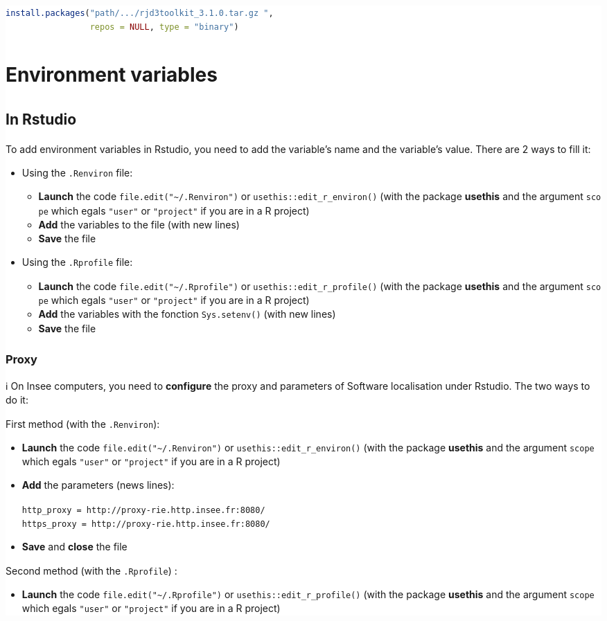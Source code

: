 ``` r
install.packages("path/.../rjd3toolkit_3.1.0.tar.gz ",
                 repos = NULL, type = "binary")
```

# Environment variables

## In Rstudio

To add environment variables in Rstudio, you need to add the variable’s
name and the variable’s value. There are 2 ways to fill it:

- Using the `.Renviron` file:

  - **Launch** the code `file.edit("~/.Renviron")` or
    `usethis::edit_r_environ()` (with the package **usethis** and the
    argument `scope` which egals `"user"` or `"project"` if you are in a
    R project)
  - **Add** the variables to the file (with new lines)
  - **Save** the file

- Using the `.Rprofile` file:

  - **Launch** the code `file.edit("~/.Rprofile")` or
    `usethis::edit_r_profile()` (with the package **usethis** and the
    argument `scope` which egals `"user"` or `"project"` if you are in a
    R project)
  - **Add** the variables with the fonction `Sys.setenv()` (with new
    lines)
  - **Save** the file

### Proxy

ℹ️ On Insee computers, you need to **configure** the proxy and
parameters of Software localisation under Rstudio. The two ways to do
it:

First method (with the `.Renviron`):

- **Launch** the code `file.edit("~/.Renviron")` or
  `usethis::edit_r_environ()` (with the package **usethis** and the
  argument `scope` which egals `"user"` or `"project"` if you are in a R
  project)

- **Add** the parameters (news lines):

  ``` Code
  http_proxy = http://proxy-rie.http.insee.fr:8080/
  https_proxy = http://proxy-rie.http.insee.fr:8080/
  ```

- **Save** and **close** the file

Second method (with the `.Rprofile`) :

- **Launch** the code `file.edit("~/.Rprofile")` or
  `usethis::edit_r_profile()` (with the package **usethis** and the
  argument `scope` which egals `"user"` or `"project"` if you are in a R
  project)
